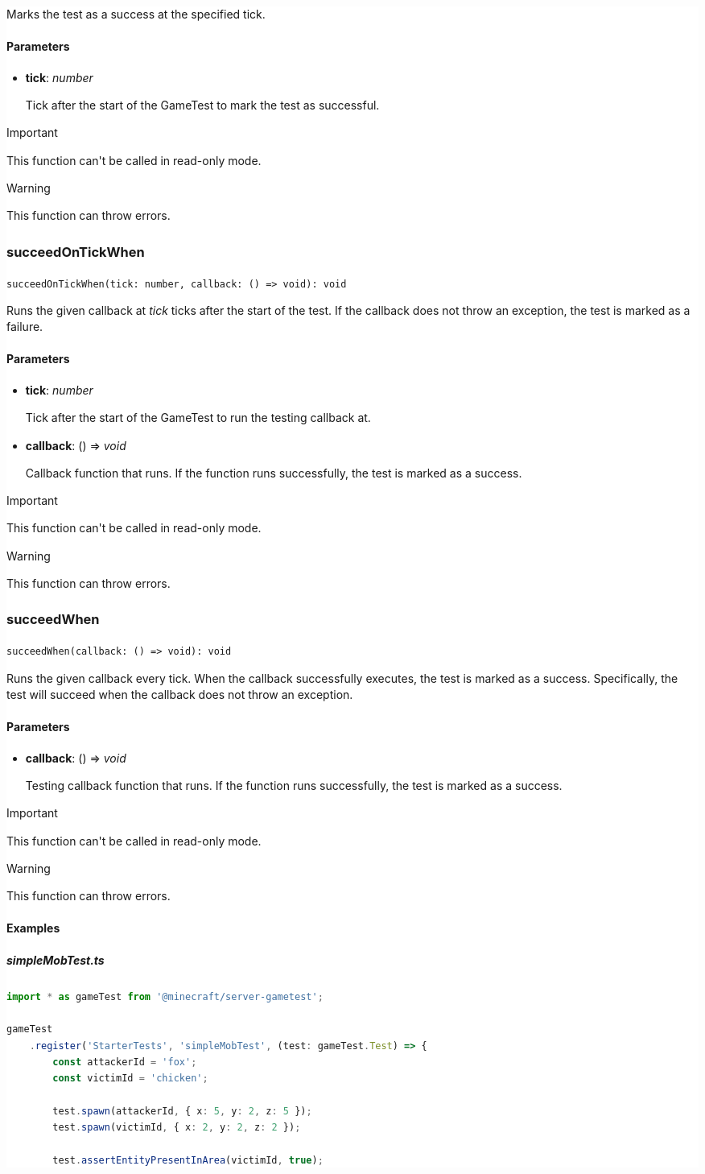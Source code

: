 Marks the test as a success at the specified tick.

#### **Parameters**
- **tick**: *number*
  
  Tick after the start of the GameTest to mark the test as successful.

> [!IMPORTANT]
> This function can't be called in read-only mode.

> [!WARNING]
> This function can throw errors.

### **succeedOnTickWhen**
`
succeedOnTickWhen(tick: number, callback: () => void): void
`

Runs the given callback at _tick_ ticks after the start of the test. If the callback does not throw an exception, the test is marked as a failure.

#### **Parameters**
- **tick**: *number*
  
  Tick after the start of the GameTest to run the testing callback at.
- **callback**: () => *void*
  
  Callback function that runs. If the function runs successfully, the test is marked as a success.

> [!IMPORTANT]
> This function can't be called in read-only mode.

> [!WARNING]
> This function can throw errors.

### **succeedWhen**
`
succeedWhen(callback: () => void): void
`

Runs the given callback every tick. When the callback successfully executes, the test is marked as a success. Specifically, the test will succeed when the callback does not throw an exception.

#### **Parameters**
- **callback**: () => *void*
  
  Testing callback function that runs. If the function runs successfully, the test is marked as a success.

> [!IMPORTANT]
> This function can't be called in read-only mode.

> [!WARNING]
> This function can throw errors.

#### Examples
##### ***simpleMobTest.ts***
```typescript
import * as gameTest from '@minecraft/server-gametest';

gameTest
    .register('StarterTests', 'simpleMobTest', (test: gameTest.Test) => {
        const attackerId = 'fox';
        const victimId = 'chicken';

        test.spawn(attackerId, { x: 5, y: 2, z: 5 });
        test.spawn(victimId, { x: 2, y: 2, z: 2 });

        test.assertEntityPresentInArea(victimId, true);
```